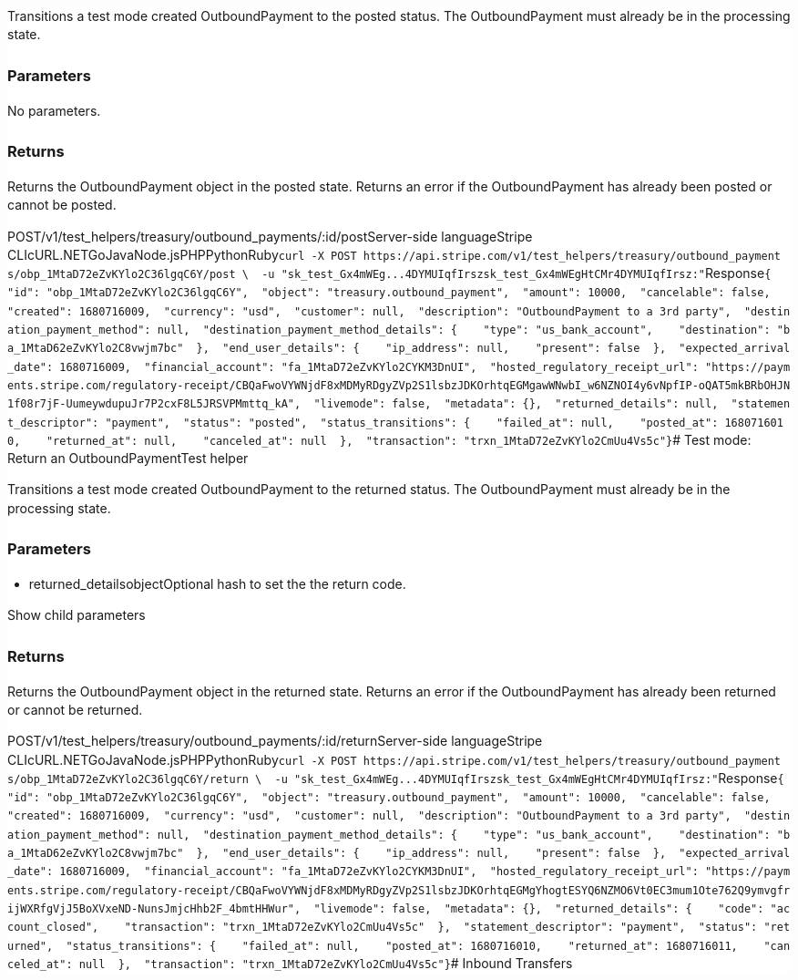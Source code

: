 Transitions a test mode created OutboundPayment to the posted status. The OutboundPayment must already be in the processing state.

### Parameters

No parameters.

### Returns

Returns the OutboundPayment object in the posted state. Returns an error if the OutboundPayment has already been posted or cannot be posted.

POST/v1/test_helpers/treasury/outbound_payments/:id/postServer-side languageStripe CLIcURL.NETGoJavaNode.jsPHPPythonRuby[](#)[](#)`curl -X POST https://api.stripe.com/v1/test_helpers/treasury/outbound_payments/obp_1MtaD72eZvKYlo2C36lgqC6Y/post \  -u "sk_test_Gx4mWEg...4DYMUIqfIrszsk_test_Gx4mWEgHtCMr4DYMUIqfIrsz:"`Response`{  "id": "obp_1MtaD72eZvKYlo2C36lgqC6Y",  "object": "treasury.outbound_payment",  "amount": 10000,  "cancelable": false,  "created": 1680716009,  "currency": "usd",  "customer": null,  "description": "OutboundPayment to a 3rd party",  "destination_payment_method": null,  "destination_payment_method_details": {    "type": "us_bank_account",    "destination": "ba_1MtaD62eZvKYlo2C8vwjm7bc"  },  "end_user_details": {    "ip_address": null,    "present": false  },  "expected_arrival_date": 1680716009,  "financial_account": "fa_1MtaD72eZvKYlo2CYKM3DnUI",  "hosted_regulatory_receipt_url": "https://payments.stripe.com/regulatory-receipt/CBQaFwoVYWNjdF8xMDMyRDgyZVp2S1lsbzJDKOrhtqEGMgawWNwbI_w6NZNOI4y6vNpfIP-oQAT5mkBRbOHJN1f08r7jF-UumeywdupuJr7P2cxF8L5JRSVPMmttq_kA",  "livemode": false,  "metadata": {},  "returned_details": null,  "statement_descriptor": "payment",  "status": "posted",  "status_transitions": {    "failed_at": null,    "posted_at": 1680716010,    "returned_at": null,    "canceled_at": null  },  "transaction": "trxn_1MtaD72eZvKYlo2CmUu4Vs5c"}`# Test mode: Return an OutboundPaymentTest helper

Transitions a test mode created OutboundPayment to the returned status. The OutboundPayment must already be in the processing state.

### Parameters

- returned_detailsobjectOptional hash to set the the return code.

Show child parameters

### Returns

Returns the OutboundPayment object in the returned state. Returns an error if the OutboundPayment has already been returned or cannot be returned.

POST/v1/test_helpers/treasury/outbound_payments/:id/returnServer-side languageStripe CLIcURL.NETGoJavaNode.jsPHPPythonRuby[](#)[](#)`curl -X POST https://api.stripe.com/v1/test_helpers/treasury/outbound_payments/obp_1MtaD72eZvKYlo2C36lgqC6Y/return \  -u "sk_test_Gx4mWEg...4DYMUIqfIrszsk_test_Gx4mWEgHtCMr4DYMUIqfIrsz:"`Response`{  "id": "obp_1MtaD72eZvKYlo2C36lgqC6Y",  "object": "treasury.outbound_payment",  "amount": 10000,  "cancelable": false,  "created": 1680716009,  "currency": "usd",  "customer": null,  "description": "OutboundPayment to a 3rd party",  "destination_payment_method": null,  "destination_payment_method_details": {    "type": "us_bank_account",    "destination": "ba_1MtaD62eZvKYlo2C8vwjm7bc"  },  "end_user_details": {    "ip_address": null,    "present": false  },  "expected_arrival_date": 1680716009,  "financial_account": "fa_1MtaD72eZvKYlo2CYKM3DnUI",  "hosted_regulatory_receipt_url": "https://payments.stripe.com/regulatory-receipt/CBQaFwoVYWNjdF8xMDMyRDgyZVp2S1lsbzJDKOrhtqEGMgYhogtESYQ6NZMO6Vt0EC3mum1Ote762Q9ymvgfrijWXRfgVjJ5BoXVxeND-NunsJmjcHhb2F_4bmtHHWur",  "livemode": false,  "metadata": {},  "returned_details": {    "code": "account_closed",    "transaction": "trxn_1MtaD72eZvKYlo2CmUu4Vs5c"  },  "statement_descriptor": "payment",  "status": "returned",  "status_transitions": {    "failed_at": null,    "posted_at": 1680716010,    "returned_at": 1680716011,    "canceled_at": null  },  "transaction": "trxn_1MtaD72eZvKYlo2CmUu4Vs5c"}`# Inbound Transfers
